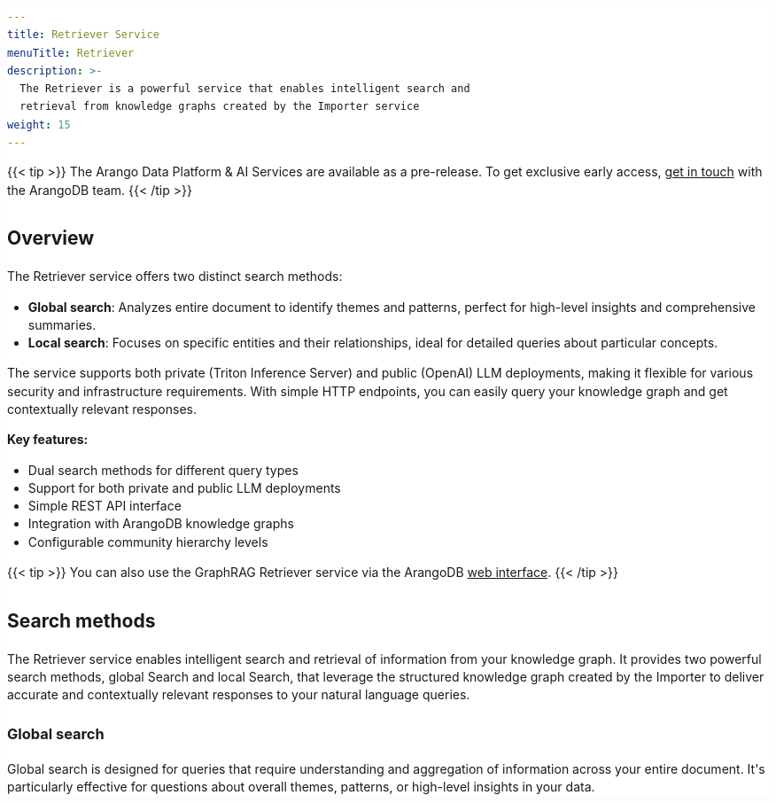 ```yaml
---
title: Retriever Service
menuTitle: Retriever
description: >-
  The Retriever is a powerful service that enables intelligent search and
  retrieval from knowledge graphs created by the Importer service
weight: 15
---
```

{{< tip >}}
The Arango Data Platform & AI Services are available as a pre-release. To get
exclusive early access, [get in touch](https://arangodb.com/contact/) with
the ArangoDB team.
{{< /tip >}}

## Overview

The Retriever service offers two distinct search methods:
- **Global search**: Analyzes entire document to identify themes and patterns,
  perfect for high-level insights and comprehensive summaries.
- **Local search**: Focuses on specific entities and their relationships, ideal
  for detailed queries about particular concepts.

The service supports both private (Triton Inference Server) and public (OpenAI)
LLM deployments, making it flexible for various security and infrastructure
requirements. With simple HTTP endpoints, you can easily query your knowledge
graph and get contextually relevant responses.

**Key features:**
- Dual search methods for different query types
- Support for both private and public LLM deployments
- Simple REST API interface
- Integration with ArangoDB knowledge graphs
- Configurable community hierarchy levels

{{< tip >}}
You can also use the GraphRAG Retriever service via the ArangoDB [web interface](../graphrag/web-interface.md).
{{< /tip >}}

## Search methods

The Retriever service enables intelligent search and retrieval of information
from your knowledge graph. It provides two powerful search methods, global Search
and local Search, that leverage the structured knowledge graph created by the Importer
to deliver accurate and contextually relevant responses to your natural language queries.

### Global search

Global search is designed for queries that require understanding and aggregation
of information across your entire document. It's particularly effective for questions
about overall themes, patterns, or high-level insights in your data.
